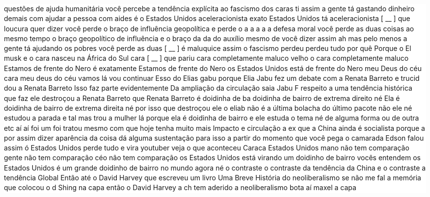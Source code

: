 questões de ajuda humanitária você
percebe a tendência explícita ao
fascismo dos caras ti assim a gente tá
gastando dinheiro demais com ajudar a
pessoa com
aides é o Estados Unidos aceleracionista
exato Estados Unidos tá aceleracionista
[ __ ] que loucura quer dizer você
perde o braço de influência geopolítica
e perde o a a a a a defesa moral você
perde as duas coisas ao mesmo tempo o
braço geopolítico de influência e o
braço da da do auxílio mesmo de você
dizer assim ah mas pelo menos a gente tá
ajudando os pobres você perde as duas
[ __ ] é
maluquice assim o fascismo perdeu perdeu
tudo por quê Porque o El musk e o cara
nasceu na África do Sul cara [ __ ] que
pariu cara completamente maluco velho o
cara completamente maluco Estamos de
frente do Nero é exatamente Estamos de
frente do Nero os Estados Unidos está de
frente do Nero meu Deus do céu cara meu
deus do céu vamos lá vou
continuar Esso do Elias gabu porque Elia
Jabu fez um debate com a Renata Barreto
e trucid dou a Renata Barreto Isso faz
parte evidentemente Da ampliação da
circulação saia Jabu F respeito a uma
tendência histórica que faz ele
destroçou a Renata Barreto que Renata
Barreto é doidinha de ba doidinha de
bairro de extrema direito né Ela é
doidinha de bairro de extrema direita né
por isso que destroçou ele o eliab não é
a última bolacha do último pacote não
ele né estudou a parada e tal mas trou a
mulher lá porque ela é doidinha de
bairro e ele estuda o tema né de alguma
forma ou de outra etc aí aí foi um foi
tratou mesmo com que hoje tenha muito
mais Impacto e circulação a ex que a
China ainda é socialista porque a por
assim dizer aparência da coisa dá alguma
sustentação para isso a partir do
momento que você pega o camarada Edson
falou assim ó Estados Unidos perde tudo
e vira youtuber veja o que
aconteceu Caraca Estados Unidos mano
não tem comparação gente não tem
comparação céo não tem comparação os
Estados Unidos está virando um doidinho
de bairro vocês entendem os Estados
Unidos é um grande doidinho de bairro no
mundo
agora né o contraste o contraste da
tendência da China e o contraste a
tendência Global Então até o David
Harvey que escreveu um livro Uma Breve
História do neoliberalismo se não me fal
a memória que colocou o d Shing na capa
então o David Harvey a ch tem aderido a
neoliberalismo bota aí maxel a capa